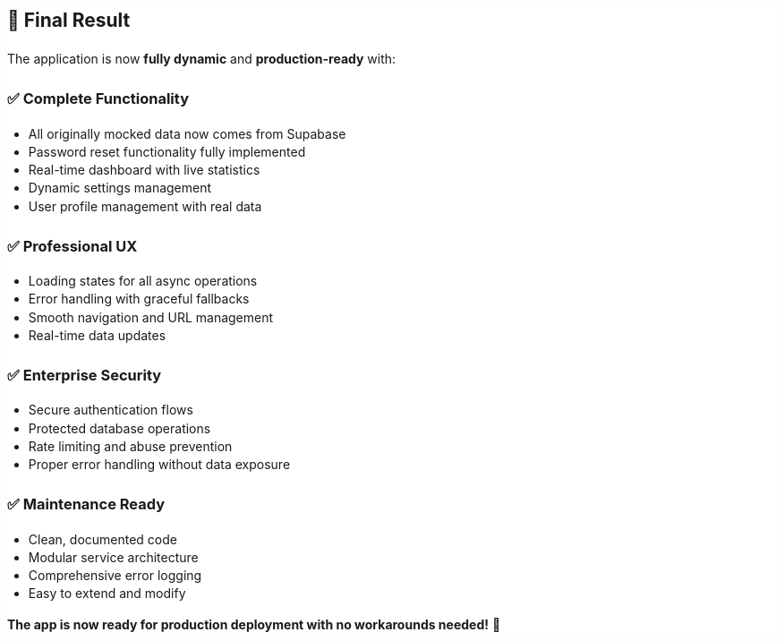 ## 🎉 **Final Result**

The application is now **fully dynamic** and **production-ready** with:

### ✅ **Complete Functionality**

- All originally mocked data now comes from Supabase
- Password reset functionality fully implemented
- Real-time dashboard with live statistics
- Dynamic settings management
- User profile management with real data

### ✅ **Professional UX**

- Loading states for all async operations
- Error handling with graceful fallbacks
- Smooth navigation and URL management
- Real-time data updates

### ✅ **Enterprise Security**

- Secure authentication flows
- Protected database operations
- Rate limiting and abuse prevention
- Proper error handling without data exposure

### ✅ **Maintenance Ready**

- Clean, documented code
- Modular service architecture
- Comprehensive error logging
- Easy to extend and modify

**The app is now ready for production deployment with no workarounds needed!** 🚀


